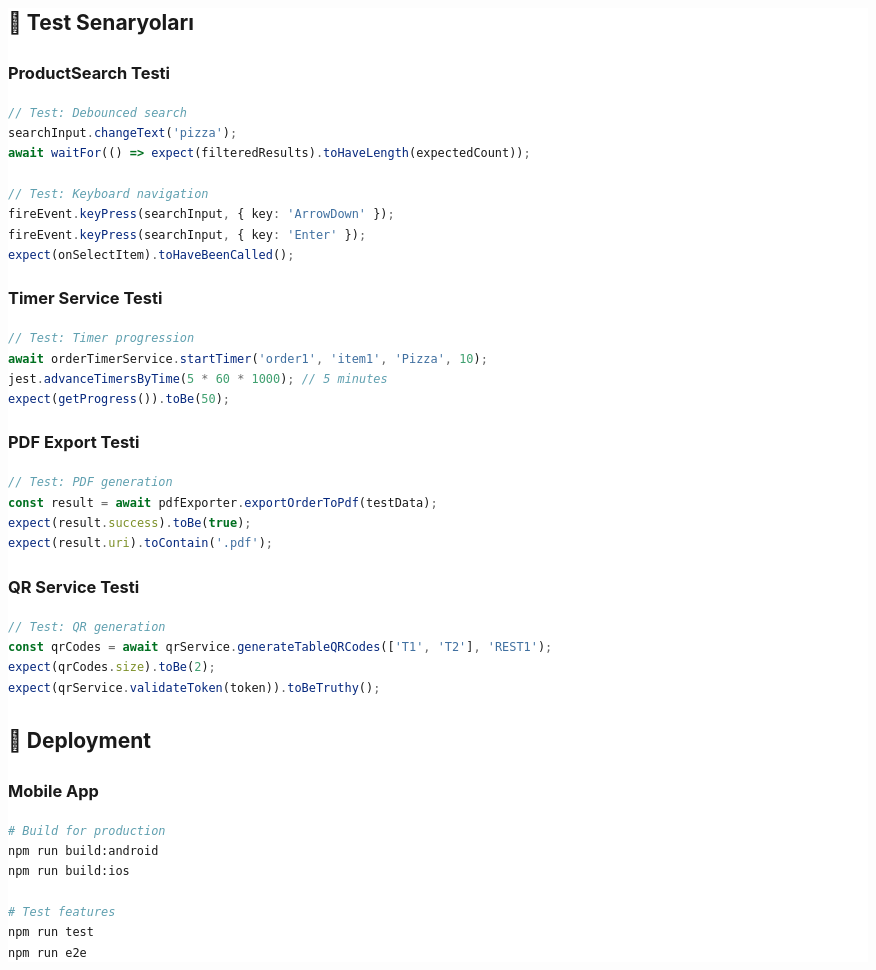 ```
```

## 🧪 Test Senaryoları

### ProductSearch Testi
```typescript
// Test: Debounced search
searchInput.changeText('pizza');
await waitFor(() => expect(filteredResults).toHaveLength(expectedCount));

// Test: Keyboard navigation
fireEvent.keyPress(searchInput, { key: 'ArrowDown' });
fireEvent.keyPress(searchInput, { key: 'Enter' });
expect(onSelectItem).toHaveBeenCalled();
```

### Timer Service Testi
```typescript
// Test: Timer progression
await orderTimerService.startTimer('order1', 'item1', 'Pizza', 10);
jest.advanceTimersByTime(5 * 60 * 1000); // 5 minutes
expect(getProgress()).toBe(50);
```

### PDF Export Testi
```typescript
// Test: PDF generation
const result = await pdfExporter.exportOrderToPdf(testData);
expect(result.success).toBe(true);
expect(result.uri).toContain('.pdf');
```

### QR Service Testi
```typescript
// Test: QR generation
const qrCodes = await qrService.generateTableQRCodes(['T1', 'T2'], 'REST1');
expect(qrCodes.size).toBe(2);
expect(qrService.validateToken(token)).toBeTruthy();
```

## 🚀 Deployment

### Mobile App
```bash
# Build for production
npm run build:android
npm run build:ios

# Test features
npm run test
npm run e2e
```
